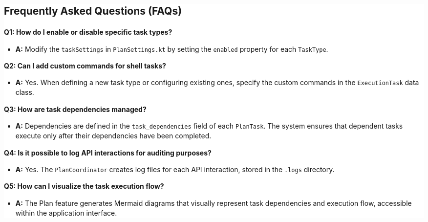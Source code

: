 ## **Frequently Asked Questions (FAQs)**

**Q1: How do I enable or disable specific task types?**

* **A:** Modify the `taskSettings` in `PlanSettings.kt` by setting the `enabled` property for each `TaskType`.

**Q2: Can I add custom commands for shell tasks?**

* **A:** Yes. When defining a new task type or configuring existing ones, specify the custom commands in the
  `ExecutionTask` data class.

**Q3: How are task dependencies managed?**

* **A:** Dependencies are defined in the `task_dependencies` field of each `PlanTask`. The system ensures that dependent
  tasks execute only after their dependencies have been completed.

**Q4: Is it possible to log API interactions for auditing purposes?**

* **A:** Yes. The `PlanCoordinator` creates log files for each API interaction, stored in the `.logs` directory.

**Q5: How can I visualize the task execution flow?**

* **A:** The Plan feature generates Mermaid diagrams that visually represent task dependencies and execution flow,
  accessible within the application interface.